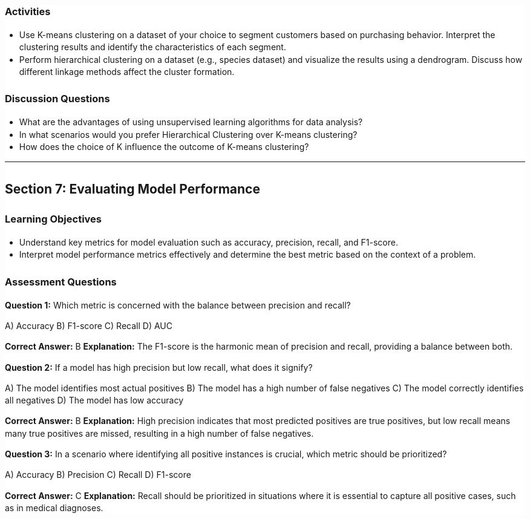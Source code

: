 ### Activities
- Use K-means clustering on a dataset of your choice to segment customers based on purchasing behavior. Interpret the clustering results and identify the characteristics of each segment.
- Perform hierarchical clustering on a dataset (e.g., species dataset) and visualize the results using a dendrogram. Discuss how different linkage methods affect the cluster formation.

### Discussion Questions
- What are the advantages of using unsupervised learning algorithms for data analysis?
- In what scenarios would you prefer Hierarchical Clustering over K-means clustering?
- How does the choice of K influence the outcome of K-means clustering?

---

## Section 7: Evaluating Model Performance

### Learning Objectives
- Understand key metrics for model evaluation such as accuracy, precision, recall, and F1-score.
- Interpret model performance metrics effectively and determine the best metric based on the context of a problem.

### Assessment Questions

**Question 1:** Which metric is concerned with the balance between precision and recall?

  A) Accuracy
  B) F1-score
  C) Recall
  D) AUC

**Correct Answer:** B
**Explanation:** The F1-score is the harmonic mean of precision and recall, providing a balance between both.

**Question 2:** If a model has high precision but low recall, what does it signify?

  A) The model identifies most actual positives
  B) The model has a high number of false negatives
  C) The model correctly identifies all negatives
  D) The model has low accuracy

**Correct Answer:** B
**Explanation:** High precision indicates that most predicted positives are true positives, but low recall means many true positives are missed, resulting in a high number of false negatives.

**Question 3:** In a scenario where identifying all positive instances is crucial, which metric should be prioritized?

  A) Accuracy
  B) Precision
  C) Recall
  D) F1-score

**Correct Answer:** C
**Explanation:** Recall should be prioritized in situations where it is essential to capture all positive cases, such as in medical diagnoses.
